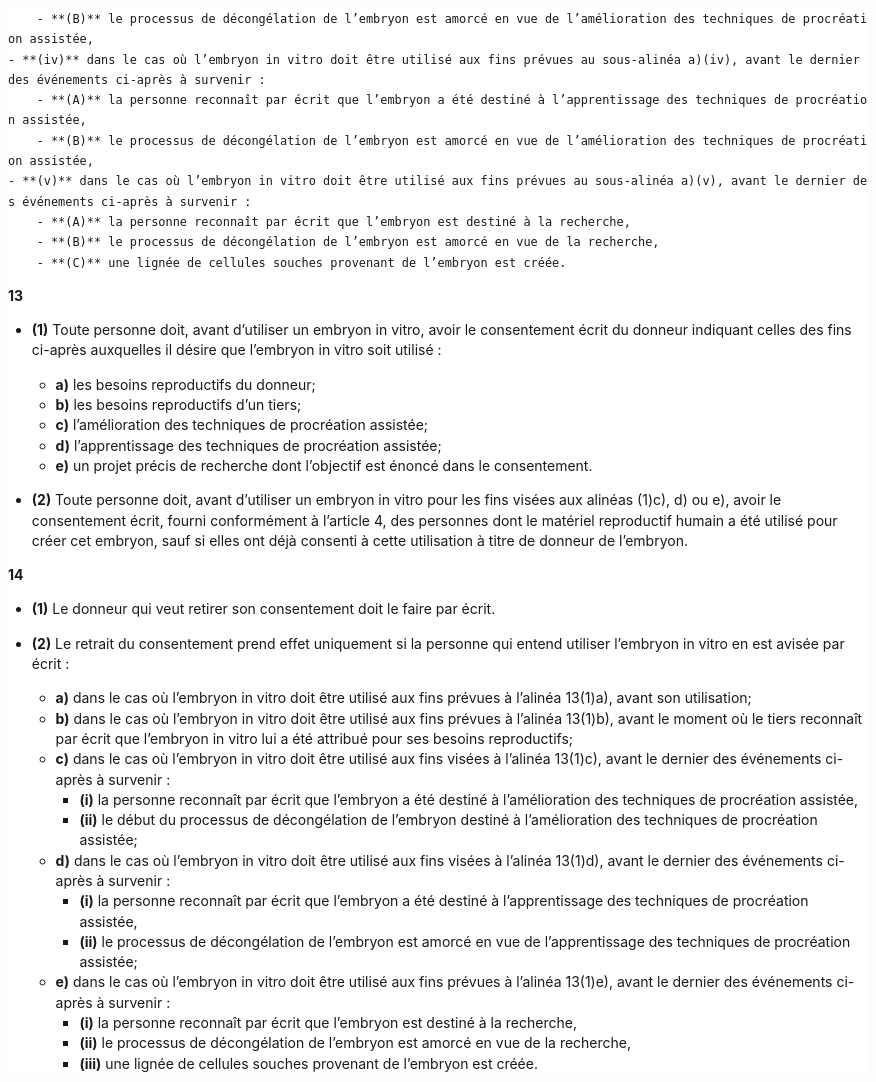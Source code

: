 		- **(B)** le processus de décongélation de l’embryon est amorcé en vue de l’amélioration des techniques de procréation assistée,
	- **(iv)** dans le cas où l’embryon in vitro doit être utilisé aux fins prévues au sous-alinéa a)(iv), avant le dernier des événements ci-après à survenir :
		- **(A)** la personne reconnaît par écrit que l’embryon a été destiné à l’apprentissage des techniques de procréation assistée,
		- **(B)** le processus de décongélation de l’embryon est amorcé en vue de l’amélioration des techniques de procréation assistée,
	- **(v)** dans le cas où l’embryon in vitro doit être utilisé aux fins prévues au sous-alinéa a)(v), avant le dernier des événements ci-après à survenir :
		- **(A)** la personne reconnaît par écrit que l’embryon est destiné à la recherche,
		- **(B)** le processus de décongélation de l’embryon est amorcé en vue de la recherche,
		- **(C)** une lignée de cellules souches provenant de l’embryon est créée.



**13** 

- **(1)** Toute personne doit, avant d’utiliser un embryon in vitro, avoir le consentement écrit du donneur indiquant celles des fins ci-après auxquelles il désire que l’embryon in vitro soit utilisé :
	- **a)** les besoins reproductifs du donneur;
	- **b)** les besoins reproductifs d’un tiers;
	- **c)** l’amélioration des techniques de procréation assistée;
	- **d)** l’apprentissage des techniques de procréation assistée;
	- **e)** un projet précis de recherche dont l’objectif est énoncé dans le consentement.

- **(2)** Toute personne doit, avant d’utiliser un embryon in vitro pour les fins visées aux alinéas (1)c), d) ou e), avoir le consentement écrit, fourni conformément à l’article 4, des personnes dont le matériel reproductif humain a été utilisé pour créer cet embryon, sauf si elles ont déjà consenti à cette utilisation à titre de donneur de l’embryon.



**14** 

- **(1)** Le donneur qui veut retirer son consentement doit le faire par écrit.

- **(2)** Le retrait du consentement prend effet uniquement si la personne qui entend utiliser l’embryon in vitro en est avisée par écrit :
	- **a)** dans le cas où l’embryon in vitro doit être utilisé aux fins prévues à l’alinéa 13(1)a), avant son utilisation;
	- **b)** dans le cas où l’embryon in vitro doit être utilisé aux fins prévues à l’alinéa 13(1)b), avant le moment où le tiers reconnaît par écrit que l’embryon in vitro lui a été attribué pour ses besoins reproductifs;
	- **c)** dans le cas où l’embryon in vitro doit être utilisé aux fins visées à l’alinéa 13(1)c), avant le dernier des événements ci-après à survenir :
		- **(i)** la personne reconnaît par écrit que l’embryon a été destiné à l’amélioration des techniques de procréation assistée,
		- **(ii)** le début du processus de décongélation de l’embryon destiné à l’amélioration des techniques de procréation assistée;
	- **d)** dans le cas où l’embryon in vitro doit être utilisé aux fins visées à l’alinéa 13(1)d), avant le dernier des événements ci-après à survenir :
		- **(i)** la personne reconnaît par écrit que l’embryon a été destiné à l’apprentissage des techniques de procréation assistée,
		- **(ii)** le processus de décongélation de l’embryon est amorcé en vue de l’apprentissage des techniques de procréation assistée;
	- **e)** dans le cas où l’embryon in vitro doit être utilisé aux fins prévues à l’alinéa 13(1)e), avant le dernier des événements ci-après à survenir :
		- **(i)** la personne reconnaît par écrit que l’embryon est destiné à la recherche,
		- **(ii)** le processus de décongélation de l’embryon est amorcé en vue de la recherche,
		- **(iii)** une lignée de cellules souches provenant de l’embryon est créée.
